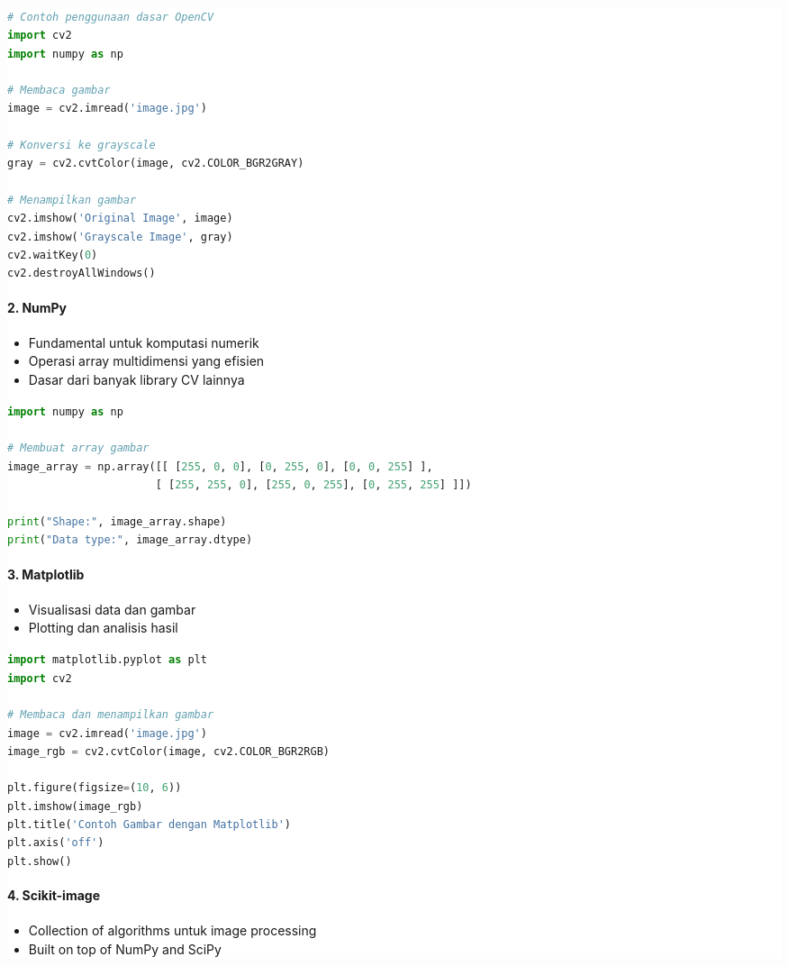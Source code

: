 ```python
# Contoh penggunaan dasar OpenCV
import cv2
import numpy as np

# Membaca gambar
image = cv2.imread('image.jpg')

# Konversi ke grayscale
gray = cv2.cvtColor(image, cv2.COLOR_BGR2GRAY)

# Menampilkan gambar
cv2.imshow('Original Image', image)
cv2.imshow('Grayscale Image', gray)
cv2.waitKey(0)
cv2.destroyAllWindows()
```

#### 2. NumPy
- Fundamental untuk komputasi numerik
- Operasi array multidimensi yang efisien
- Dasar dari banyak library CV lainnya

```python
import numpy as np

# Membuat array gambar
image_array = np.array([[ [255, 0, 0], [0, 255, 0], [0, 0, 255] ],
                       [ [255, 255, 0], [255, 0, 255], [0, 255, 255] ]])

print("Shape:", image_array.shape)
print("Data type:", image_array.dtype)
```

#### 3. Matplotlib
- Visualisasi data dan gambar
- Plotting dan analisis hasil

```python
import matplotlib.pyplot as plt
import cv2

# Membaca dan menampilkan gambar
image = cv2.imread('image.jpg')
image_rgb = cv2.cvtColor(image, cv2.COLOR_BGR2RGB)

plt.figure(figsize=(10, 6))
plt.imshow(image_rgb)
plt.title('Contoh Gambar dengan Matplotlib')
plt.axis('off')
plt.show()
```

#### 4. Scikit-image
- Collection of algorithms untuk image processing
- Built on top of NumPy and SciPy
